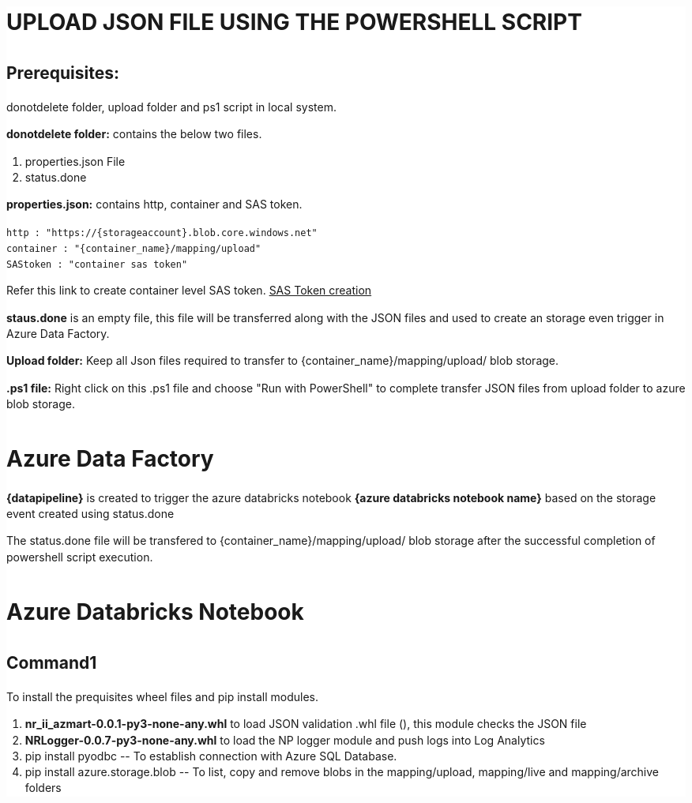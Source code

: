 # UPLOAD JSON FILE USING THE POWERSHELL SCRIPT

## **Prerequisites**:  

donotdelete folder, upload folder and ps1 script in local system. 
    
**donotdelete folder:** contains the below two files. 

1. properties.json File
2. status.done
    
**properties.json:**  contains http, container and SAS token. 

    http : "https://{storageaccount}.blob.core.windows.net"
    container : "{container_name}/mapping/upload"
    SAStoken : "container sas token"

Refer this link to create container level SAS token. 
    [SAS Token creation](https://docs.microsoft.com/en-us/azure/cognitive-services/translator/document-translation/create-sas-tokens?tabs=Containers)

**staus.done** is an empty file, this file will be transferred along with the JSON files and used to create an storage even trigger in Azure Data Factory. 


**Upload folder:** Keep all Json files required to transfer to {container_name}/mapping/upload/ blob storage. 

**.ps1 file:** 
     Right click on this .ps1 file and choose "Run with PowerShell" to complete transfer JSON files from upload folder to azure blob storage. 




# Azure Data Factory

 **{datapipeline}** is created to trigger the azure databricks notebook **{azure databricks notebook name}** based on the storage event created using status.done

 The status.done file will be transfered to {container_name}/mapping/upload/ blob storage after the successful completion of powershell script execution.

# Azure Databricks Notebook

## Command1

To install the prequisites wheel files and pip install modules.
1. **nr_ii_azmart-0.0.1-py3-none-any.whl**  to load JSON validation .whl file (), this module checks the JSON file
2. **NRLogger-0.0.7-py3-none-any.whl** to load the NP logger module and push logs into Log Analytics
3. pip install pyodbc  -- To establish connection with Azure SQL Database.
4. pip install azure.storage.blob -- To list, copy and remove blobs in the mapping/upload, mapping/live and mapping/archive folders
